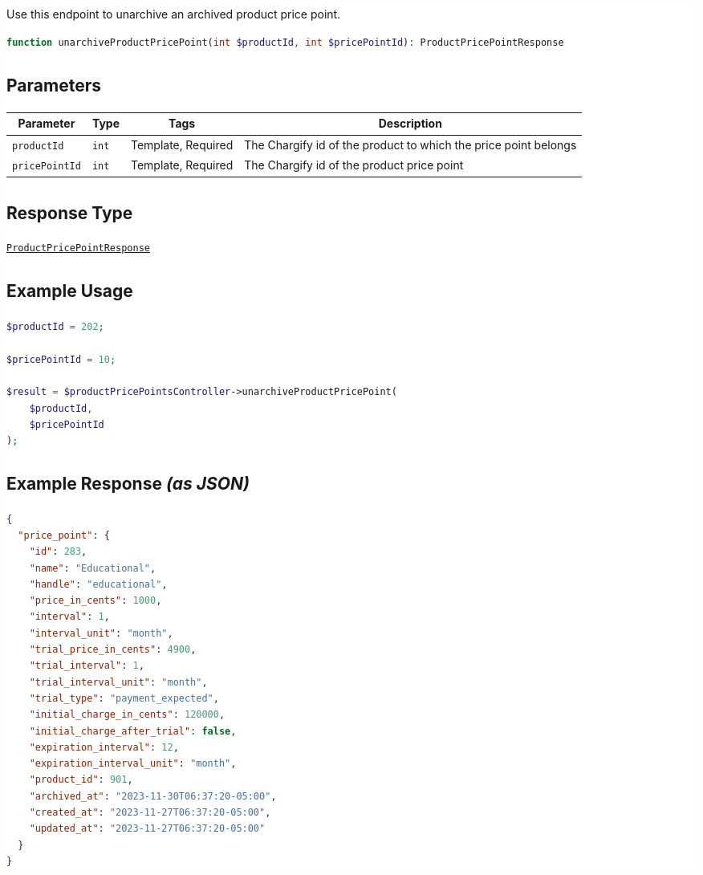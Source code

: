 Use this endpoint to unarchive an archived product price point.

```php
function unarchiveProductPricePoint(int $productId, int $pricePointId): ProductPricePointResponse
```

## Parameters

| Parameter | Type | Tags | Description |
|  --- | --- | --- | --- |
| `productId` | `int` | Template, Required | The Chargify id of the product to which the price point belongs |
| `pricePointId` | `int` | Template, Required | The Chargify id of the product price point |

## Response Type

[`ProductPricePointResponse`](../../doc/models/product-price-point-response.md)

## Example Usage

```php
$productId = 202;

$pricePointId = 10;

$result = $productPricePointsController->unarchiveProductPricePoint(
    $productId,
    $pricePointId
);
```

## Example Response *(as JSON)*

```json
{
  "price_point": {
    "id": 283,
    "name": "Educational",
    "handle": "educational",
    "price_in_cents": 1000,
    "interval": 1,
    "interval_unit": "month",
    "trial_price_in_cents": 4900,
    "trial_interval": 1,
    "trial_interval_unit": "month",
    "trial_type": "payment_expected",
    "initial_charge_in_cents": 120000,
    "initial_charge_after_trial": false,
    "expiration_interval": 12,
    "expiration_interval_unit": "month",
    "product_id": 901,
    "archived_at": "2023-11-30T06:37:20-05:00",
    "created_at": "2023-11-27T06:37:20-05:00",
    "updated_at": "2023-11-27T06:37:20-05:00"
  }
}
```
